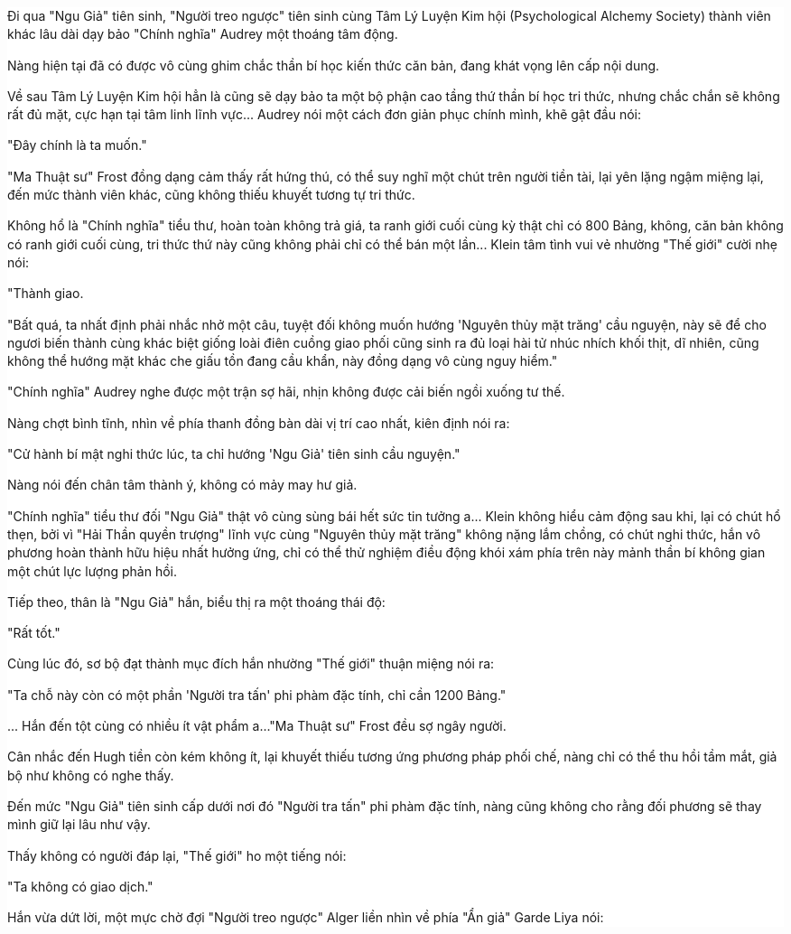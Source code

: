 Đi qua "Ngu Giả" tiên sinh, "Người treo ngược" tiên sinh cùng Tâm Lý Luyện Kim hội (Psychological Alchemy Society) thành viên khác lâu dài dạy bảo "Chính nghĩa" Audrey một thoáng tâm động.

Nàng hiện tại đã có được vô cùng ghim chắc thần bí học kiến thức căn bản, đang khát vọng lên cấp nội dung.

Về sau Tâm Lý Luyện Kim hội hẳn là cũng sẽ dạy bảo ta một bộ phận cao tầng thứ thần bí học tri thức, nhưng chắc chắn sẽ không rất đủ mặt, cực hạn tại tâm linh lĩnh vực... Audrey nói một cách đơn giản phục chính mình, khẽ gật đầu nói:

"Đây chính là ta muốn."

"Ma Thuật sư" Frost đồng dạng cảm thấy rất hứng thú, có thể suy nghĩ một chút trên người tiền tài, lại yên lặng ngậm miệng lại, đến mức thành viên khác, cũng không thiếu khuyết tương tự tri thức.

Không hổ là "Chính nghĩa" tiểu thư, hoàn toàn không trả giá, ta ranh giới cuối cùng kỳ thật chỉ có 800 Bảng, không, căn bản không có ranh giới cuối cùng, tri thức thứ này cũng không phải chỉ có thể bán một lần... Klein tâm tình vui vẻ nhường "Thế giới" cười nhẹ nói:

"Thành giao.

"Bất quá, ta nhất định phải nhắc nhở một câu, tuyệt đối không muốn hướng 'Nguyên thủy mặt trăng' cầu nguyện, này sẽ để cho ngươi biến thành cùng khác biệt giống loài điên cuồng giao phối cũng sinh ra đủ loại hài tử nhúc nhích khối thịt, dĩ nhiên, cũng không thể hướng mặt khác che giấu tồn đang cầu khẩn, này đồng dạng vô cùng nguy hiểm."

"Chính nghĩa" Audrey nghe được một trận sợ hãi, nhịn không được cải biến ngồi xuống tư thế.

Nàng chợt bình tĩnh, nhìn về phía thanh đồng bàn dài vị trí cao nhất, kiên định nói ra:

"Cử hành bí mật nghi thức lúc, ta chỉ hướng 'Ngu Giả' tiên sinh cầu nguyện."

Nàng nói đến chân tâm thành ý, không có mảy may hư giả.

"Chính nghĩa" tiểu thư đối "Ngu Giả" thật vô cùng sùng bái hết sức tin tưởng a... Klein không hiểu cảm động sau khi, lại có chút hổ thẹn, bởi vì "Hải Thần quyền trượng" lĩnh vực cùng "Nguyên thủy mặt trăng" không nặng lắm chồng, có chút nghi thức, hắn vô phương hoàn thành hữu hiệu nhất hưởng ứng, chỉ có thể thử nghiệm điều động khói xám phía trên này mảnh thần bí không gian một chút lực lượng phản hồi.

Tiếp theo, thân là "Ngu Giả" hắn, biểu thị ra một thoáng thái độ:

"Rất tốt."

Cùng lúc đó, sơ bộ đạt thành mục đích hắn nhường "Thế giới" thuận miệng nói ra:

"Ta chỗ này còn có một phần 'Người tra tấn' phi phàm đặc tính, chỉ cần 1200 Bảng."

... Hắn đến tột cùng có nhiều ít vật phẩm a..."Ma Thuật sư" Frost đều sợ ngây người.

Cân nhắc đến Hugh tiền còn kém không ít, lại khuyết thiếu tương ứng phương pháp phối chế, nàng chỉ có thể thu hồi tầm mắt, giả bộ như không có nghe thấy.

Đến mức "Ngu Giả" tiên sinh cấp dưới nơi đó "Người tra tấn" phi phàm đặc tính, nàng cũng không cho rằng đối phương sẽ thay mình giữ lại lâu như vậy.

Thấy không có người đáp lại, "Thế giới" ho một tiếng nói:

"Ta không có giao dịch."

Hắn vừa dứt lời, một mực chờ đợi "Người treo ngược" Alger liền nhìn về phía "Ẩn giả" Garde Liya nói:
